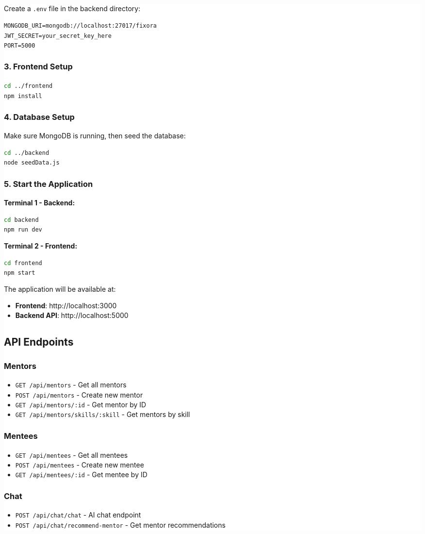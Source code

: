 Create a `.env` file in the backend directory:
```env
MONGODB_URI=mongodb://localhost:27017/fixora
JWT_SECRET=your_secret_key_here
PORT=5000
```

### 3. Frontend Setup
```bash
cd ../frontend
npm install
```

### 4. Database Setup
Make sure MongoDB is running, then seed the database:
```bash
cd ../backend
node seedData.js
```

### 5. Start the Application

**Terminal 1 - Backend:**
```bash
cd backend
npm run dev
```

**Terminal 2 - Frontend:**
```bash
cd frontend
npm start
```

The application will be available at:
- **Frontend**: http://localhost:3000
- **Backend API**: http://localhost:5000

## API Endpoints

### Mentors
- `GET /api/mentors` - Get all mentors
- `POST /api/mentors` - Create new mentor
- `GET /api/mentors/:id` - Get mentor by ID
- `GET /api/mentors/skills/:skill` - Get mentors by skill

### Mentees
- `GET /api/mentees` - Get all mentees
- `POST /api/mentees` - Create new mentee
- `GET /api/mentees/:id` - Get mentee by ID

### Chat
- `POST /api/chat/chat` - AI chat endpoint
- `POST /api/chat/recommend-mentor` - Get mentor recommendations
